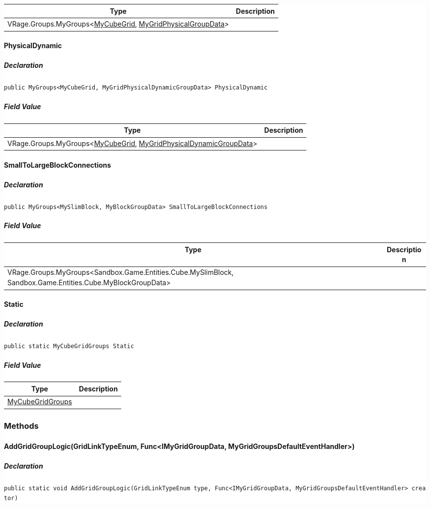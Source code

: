 | Type | Description |
| --- | --- |
| VRage.Groups.MyGroups<[MyCubeGrid](https://keensoftwarehouse.github.io/SpaceEngineersModAPI/api/Sandbox.Game.Entities.MyCubeGrid.html), [MyGridPhysicalGroupData](https://keensoftwarehouse.github.io/SpaceEngineersModAPI/api/Sandbox.Game.Entities.MyGridPhysicalGroupData.html)\> |     |

#### PhysicalDynamic

##### Declaration

```
public MyGroups<MyCubeGrid, MyGridPhysicalDynamicGroupData> PhysicalDynamic
```

##### Field Value

| Type | Description |
| --- | --- |
| VRage.Groups.MyGroups<[MyCubeGrid](https://keensoftwarehouse.github.io/SpaceEngineersModAPI/api/Sandbox.Game.Entities.MyCubeGrid.html), [MyGridPhysicalDynamicGroupData](https://keensoftwarehouse.github.io/SpaceEngineersModAPI/api/Sandbox.Game.Entities.MyGridPhysicalDynamicGroupData.html)\> |     |

#### SmallToLargeBlockConnections

##### Declaration

```
public MyGroups<MySlimBlock, MyBlockGroupData> SmallToLargeBlockConnections
```

##### Field Value

| Type | Description |
| --- | --- |
| VRage.Groups.MyGroups<Sandbox.Game.Entities.Cube.MySlimBlock, Sandbox.Game.Entities.Cube.MyBlockGroupData\> |     |

#### Static

##### Declaration

```
public static MyCubeGridGroups Static
```

##### Field Value

| Type | Description |
| --- | --- |
| [MyCubeGridGroups](https://keensoftwarehouse.github.io/SpaceEngineersModAPI/api/Sandbox.Game.Entities.MyCubeGridGroups.html) |     |

### Methods

#### AddGridGroupLogic(GridLinkTypeEnum, Func<IMyGridGroupData, MyGridGroupsDefaultEventHandler>)

##### Declaration

```
public static void AddGridGroupLogic(GridLinkTypeEnum type, Func<IMyGridGroupData, MyGridGroupsDefaultEventHandler> creator)
```
